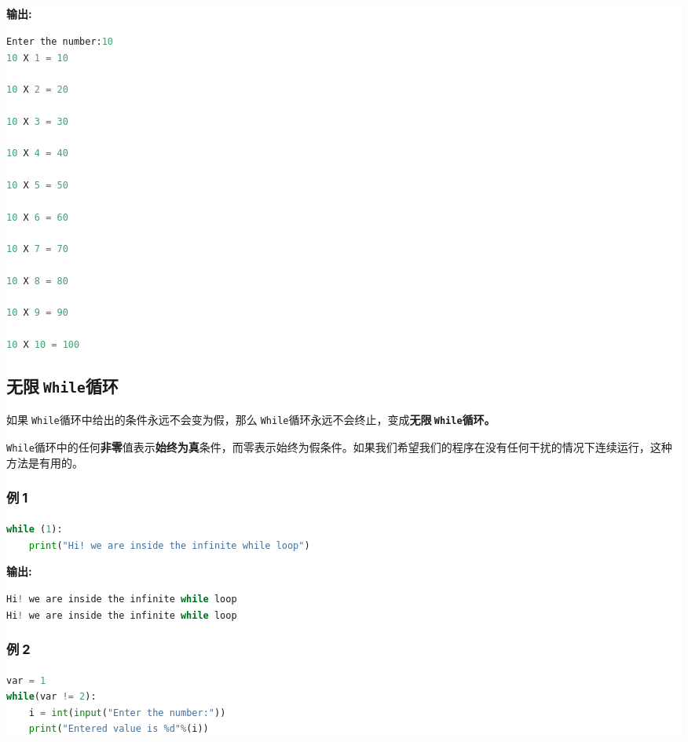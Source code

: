 **输出:**

```py
Enter the number:10
10 X 1 = 10 

10 X 2 = 20 

10 X 3 = 30 

10 X 4 = 40 

10 X 5 = 50 

10 X 6 = 60 

10 X 7 = 70 

10 X 8 = 80 

10 X 9 = 90 

10 X 10 = 100 

```

## 无限 `While`循环

如果 `While`循环中给出的条件永远不会变为假，那么 `While`循环永远不会终止，变成**无限 `While`循环。**

`While`循环中的任何**非零**值表示**始终为真**条件，而零表示始终为假条件。如果我们希望我们的程序在没有任何干扰的情况下连续运行，这种方法是有用的。

### 例 1

```py
while (1):  
    print("Hi! we are inside the infinite while loop")

```

**输出:**

```py
Hi! we are inside the infinite while loop
Hi! we are inside the infinite while loop

```

### 例 2

```py
var = 1  
while(var != 2):  
    i = int(input("Enter the number:"))  
    print("Entered value is %d"%(i))  

```

